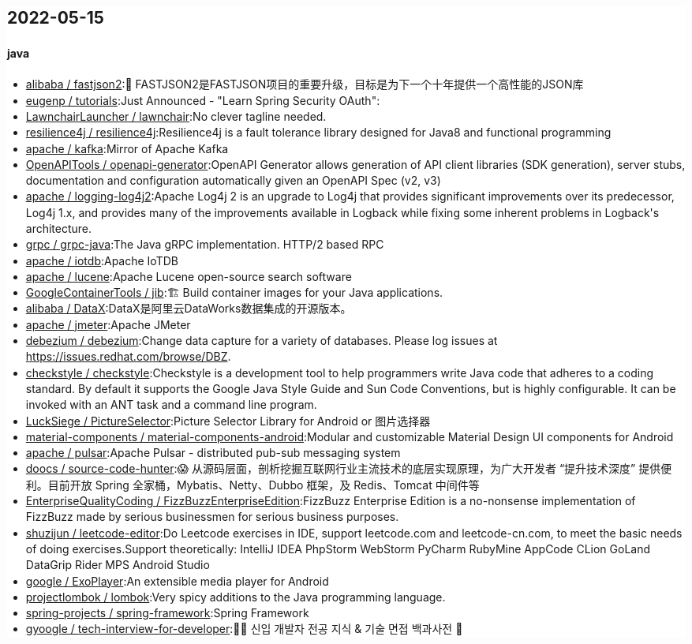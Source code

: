 ## 2022-05-15

#### java
* [alibaba / fastjson2](https://github.com/alibaba/fastjson2):🚄
FASTJSON2是FASTJSON项目的重要升级，目标是为下一个十年提供一个高性能的JSON库
* [eugenp / tutorials](https://github.com/eugenp/tutorials):Just Announced - "Learn Spring Security OAuth":
* [LawnchairLauncher / lawnchair](https://github.com/LawnchairLauncher/lawnchair):No clever tagline needed.
* [resilience4j / resilience4j](https://github.com/resilience4j/resilience4j):Resilience4j is a fault tolerance library designed for Java8 and functional programming
* [apache / kafka](https://github.com/apache/kafka):Mirror of Apache Kafka
* [OpenAPITools / openapi-generator](https://github.com/OpenAPITools/openapi-generator):OpenAPI Generator allows generation of API client libraries (SDK generation), server stubs, documentation and configuration automatically given an OpenAPI Spec (v2, v3)
* [apache / logging-log4j2](https://github.com/apache/logging-log4j2):Apache Log4j 2 is an upgrade to Log4j that provides significant improvements over its predecessor, Log4j 1.x, and provides many of the improvements available in Logback while fixing some inherent problems in Logback's architecture.
* [grpc / grpc-java](https://github.com/grpc/grpc-java):The Java gRPC implementation. HTTP/2 based RPC
* [apache / iotdb](https://github.com/apache/iotdb):Apache IoTDB
* [apache / lucene](https://github.com/apache/lucene):Apache Lucene open-source search software
* [GoogleContainerTools / jib](https://github.com/GoogleContainerTools/jib):🏗
Build container images for your Java applications.
* [alibaba / DataX](https://github.com/alibaba/DataX):DataX是阿里云DataWorks数据集成的开源版本。
* [apache / jmeter](https://github.com/apache/jmeter):Apache JMeter
* [debezium / debezium](https://github.com/debezium/debezium):Change data capture for a variety of databases. Please log issues at https://issues.redhat.com/browse/DBZ.
* [checkstyle / checkstyle](https://github.com/checkstyle/checkstyle):Checkstyle is a development tool to help programmers write Java code that adheres to a coding standard. By default it supports the Google Java Style Guide and Sun Code Conventions, but is highly configurable. It can be invoked with an ANT task and a command line program.
* [LuckSiege / PictureSelector](https://github.com/LuckSiege/PictureSelector):Picture Selector Library for Android or 图片选择器
* [material-components / material-components-android](https://github.com/material-components/material-components-android):Modular and customizable Material Design UI components for Android
* [apache / pulsar](https://github.com/apache/pulsar):Apache Pulsar - distributed pub-sub messaging system
* [doocs / source-code-hunter](https://github.com/doocs/source-code-hunter):😱
从源码层面，剖析挖掘互联网行业主流技术的底层实现原理，为广大开发者 “提升技术深度” 提供便利。目前开放 Spring 全家桶，Mybatis、Netty、Dubbo 框架，及 Redis、Tomcat 中间件等
* [EnterpriseQualityCoding / FizzBuzzEnterpriseEdition](https://github.com/EnterpriseQualityCoding/FizzBuzzEnterpriseEdition):FizzBuzz Enterprise Edition is a no-nonsense implementation of FizzBuzz made by serious businessmen for serious business purposes.
* [shuzijun / leetcode-editor](https://github.com/shuzijun/leetcode-editor):Do Leetcode exercises in IDE, support leetcode.com and leetcode-cn.com, to meet the basic needs of doing exercises.Support theoretically: IntelliJ IDEA PhpStorm WebStorm PyCharm RubyMine AppCode CLion GoLand DataGrip Rider MPS Android Studio
* [google / ExoPlayer](https://github.com/google/ExoPlayer):An extensible media player for Android
* [projectlombok / lombok](https://github.com/projectlombok/lombok):Very spicy additions to the Java programming language.
* [spring-projects / spring-framework](https://github.com/spring-projects/spring-framework):Spring Framework
* [gyoogle / tech-interview-for-developer](https://github.com/gyoogle/tech-interview-for-developer):👶🏻 신입 개발자 전공 지식 & 기술 면접 백과사전
📖
